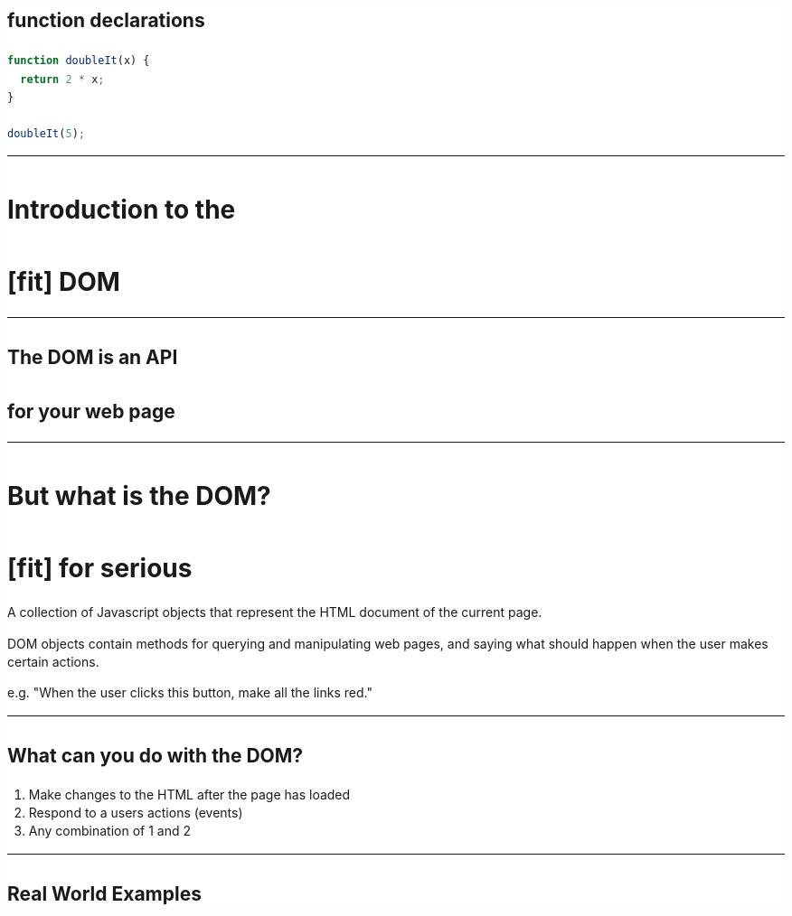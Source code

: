 
## function declarations

```js
function doubleIt(x) {
  return 2 * x;
}

doubleIt(5);
```

---

# Introduction to the
# [fit] DOM

---

## The DOM is an API
## for your web page

---

# But what **is** the DOM?
# [fit] for serious

A collection of Javascript objects that represent the HTML document of the current page.

DOM objects contain methods for querying and manipulating web pages, and saying what should happen when the user makes certain actions.

e.g. "When the user clicks this button, make all the links red."


---

## What can you do with the DOM?

1. Make changes to the HTML after the page has loaded
2. Respond to a users actions (events)
3. Any combination of 1 and 2


---

## Real World Examples
